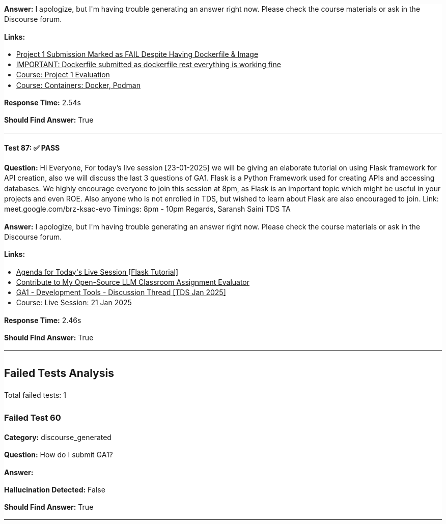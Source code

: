 **Answer:** I apologize, but I'm having trouble generating an answer right now. Please check the course materials or ask in the Discourse forum.

**Links:**
- [Project 1 Submission Marked as FAIL Despite Having Dockerfile & Image](https://discourse.onlinedegree.iitm.ac.in/t/167471)
- [IMPORTANT: Dockerfile submitted as dockerfile rest everything is working fine](https://discourse.onlinedegree.iitm.ac.in/t/167415)
- [Course: Project 1 Evaluation](https://tds.s-anand.net/#/project-1\README.md)
- [Course: Containers: Docker, Podman](https://tds.s-anand.net/#/docker.md)

**Response Time:** 2.54s

**Should Find Answer:** True

---

#### Test 87: ✅ PASS

**Question:** Hi Everyone, For today’s live session [23-01-2025] we will be giving an elaborate tutorial on using Flask framework for API creation, also we will discuss the last 3 questions of GA1. Flask is a Python Framework used for creating APIs and accessing databases. We highly encourage everyone to join this session at 8pm, as Flask is an important topic which might be useful in your projects and even ROE. Also anyone who is not enrolled in TDS, but wished to learn about Flask are also encouraged to join. Link: meet.google.com/brz-ksac-evo Timings: 8pm - 10pm Regards, Saransh Saini TDS TA

**Answer:** I apologize, but I'm having trouble generating an answer right now. Please check the course materials or ask in the Discourse forum.

**Links:**
- [Agenda for Today's Live Session [Flask Tutorial]](https://discourse.onlinedegree.iitm.ac.in/t/164869)
- [Contribute to My Open-Source LLM Classroom Assignment Evaluator](https://discourse.onlinedegree.iitm.ac.in/t/161214)
- [GA1 - Development Tools - Discussion Thread [TDS Jan 2025]](https://discourse.onlinedegree.iitm.ac.in/t/161083)
- [Course: Live Session: 21 Jan 2025](https://tds.s-anand.net/#/live-session-2025-01-21.md)

**Response Time:** 2.46s

**Should Find Answer:** True

---

## Failed Tests Analysis

Total failed tests: 1

### Failed Test 60

**Category:** discourse_generated

**Question:** How do I submit GA1?

**Answer:** 

**Hallucination Detected:** False

**Should Find Answer:** True

---

